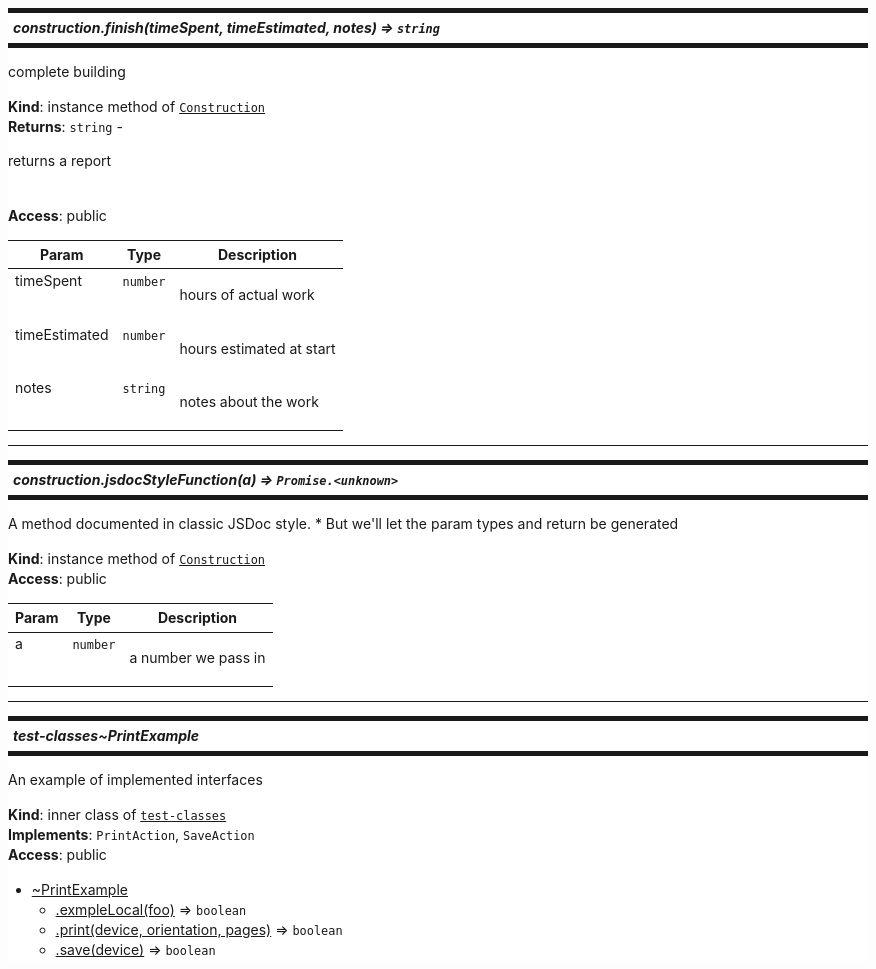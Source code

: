 <h5 style="margin: 10px 0px; border-width: 5px 0px; padding: 5px; border-style: solid;">
    construction.finish(timeSpent, timeEstimated, notes) ⇒ <code>string</code></h5>



<p>complete building</p>

**Kind**: instance method of [<code>Construction</code>](#module_test-classes..Construction)  
**Returns**: <code>string</code> - <p>returns a report</p>  
**Access**: public  

| Param | Type | Description |
| --- | --- | --- |
| timeSpent | <code>number</code> | <p>hours of actual work</p> |
| timeEstimated | <code>number</code> | <p>hours estimated at start</p> |
| notes | <code>string</code> | <p>notes about the work</p> |


<hr/>

<a name="module_test-classes..Construction+jsdocStyleFunction" id="module_test-classes..Construction+jsdocStyleFunction"></a>

<h5 style="margin: 10px 0px; border-width: 5px 0px; padding: 5px; border-style: solid;">
    construction.jsdocStyleFunction(a) ⇒ <code>Promise.&lt;unknown&gt;</code></h5>



<p>A method documented in classic JSDoc style.  *
But we'll let the param types and return be generated</p>

**Kind**: instance method of [<code>Construction</code>](#module_test-classes..Construction)  
**Access**: public  

| Param | Type | Description |
| --- | --- | --- |
| a | <code>number</code> | <p>a number we pass in</p> |


<hr/>

<a name="module_test-classes..PrintExample" id="module_test-classes..PrintExample"></a>

<h5 style="margin: 10px 0px; border-width: 5px 0px; padding: 5px; border-style: solid;">
    test-classes~PrintExample</h5>



<p>An example of implemented interfaces</p>

**Kind**: inner class of [<code>test-classes</code>](#module_test-classes)  
**Implements**: <code>PrintAction</code>, <code>SaveAction</code>  
**Access**: public  

* [~PrintExample](#module_test-classes..PrintExample)
    * [.exmpleLocal(foo)](#module_test-classes..PrintExample+exmpleLocal) ⇒ <code>boolean</code>
    * [.print(device, orientation, pages)](#module_test-classes..PrintExample+print) ⇒ <code>boolean</code>
    * [.save(device)](#module_test-classes..PrintExample+save) ⇒ <code>boolean</code>
